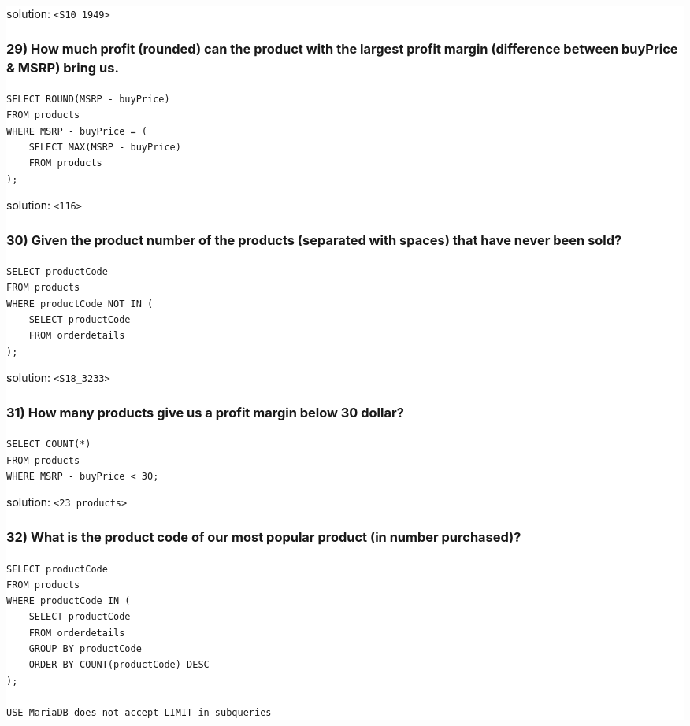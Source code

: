 solution: `<S10_1949>`

### 29) How much profit (rounded) can the product with the largest profit margin (difference between buyPrice & MSRP) bring us.
```
SELECT ROUND(MSRP - buyPrice)
FROM products
WHERE MSRP - buyPrice = (
    SELECT MAX(MSRP - buyPrice)
    FROM products
);
```

solution: `<116>`

### 30) Given the product number of the products (separated with spaces) that have never been sold?
```
SELECT productCode
FROM products
WHERE productCode NOT IN (
    SELECT productCode
    FROM orderdetails
);
```

solution: `<S18_3233>`


### 31) How many products give us a profit margin below 30 dollar?
```
SELECT COUNT(*)
FROM products
WHERE MSRP - buyPrice < 30;

```

solution: `<23 products>`

### 32) What is the product code of our most popular product (in number purchased)?
```
SELECT productCode
FROM products
WHERE productCode IN (
    SELECT productCode
    FROM orderdetails
    GROUP BY productCode
    ORDER BY COUNT(productCode) DESC
);

USE MariaDB does not accept LIMIT in subqueries
```
